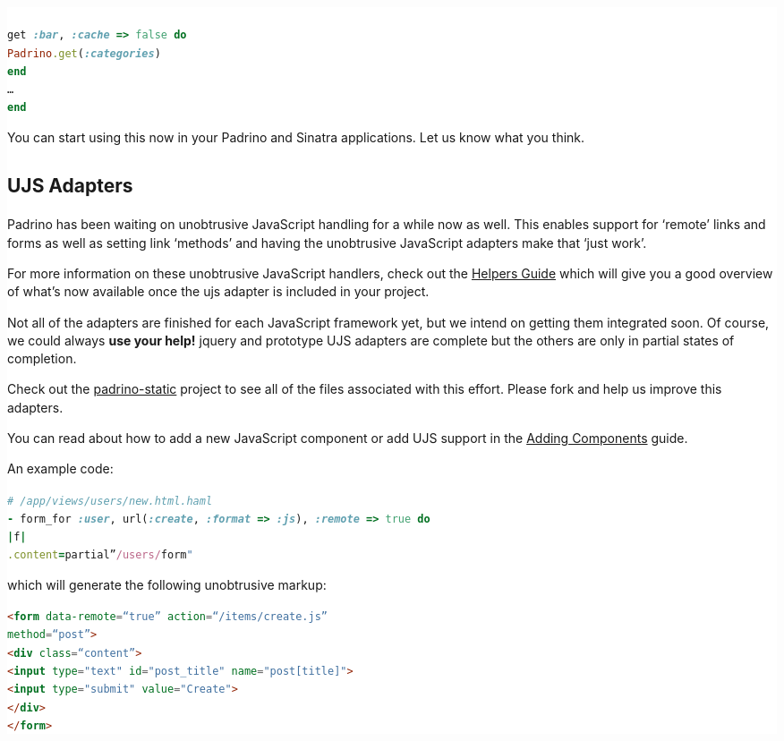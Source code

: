 ```ruby

get :bar, :cache => false do
Padrino.get(:categories)
end
…
end
```

You can start using this now in your Padrino and Sinatra applications.  Let us know what you think.


## UJS Adapters

Padrino has been waiting on unobtrusive JavaScript handling for a while now as well. This enables support for ‘remote’
links and forms as well as setting link ‘methods’ and having the unobtrusive JavaScript adapters make that ‘just work’.


For more information on these unobtrusive JavaScript handlers, check out the
[Helpers Guide](http://www.padrinorb.com/guides/application-helpers#unobtrusive-javascript-helpers)
which will give you a good overview of what’s now available once the ujs adapter is included in your project.


Not all of the adapters are finished for each JavaScript framework yet, but we intend on getting them integrated soon.
Of course, we could always **use your help!** jquery and prototype UJS adapters are complete but the others are only in
partial states of completion.


Check out the [padrino-static](https://github.com/padrino/padrino-static)
project to see all of the files associated with this effort. Please fork and help us improve this adapters.


You can read about how to add a new JavaScript component or add UJS support in the
[Adding Components](http://www.padrinorb.com/guides/adding-new-components#javascript-library)
guide.


An example code:


```ruby
# /app/views/users/new.html.haml
- form_for :user, url(:create, :format => :js), :remote => true do
|f|
.content=partial”/users/form"
```


which will generate the following unobtrusive markup:


```html
<form data-remote=“true” action=“/items/create.js”
method=“post”>
<div class=“content”>
<input type="text" id="post_title" name="post[title]">
<input type="submit" value="Create">
</div>
</form>
```
